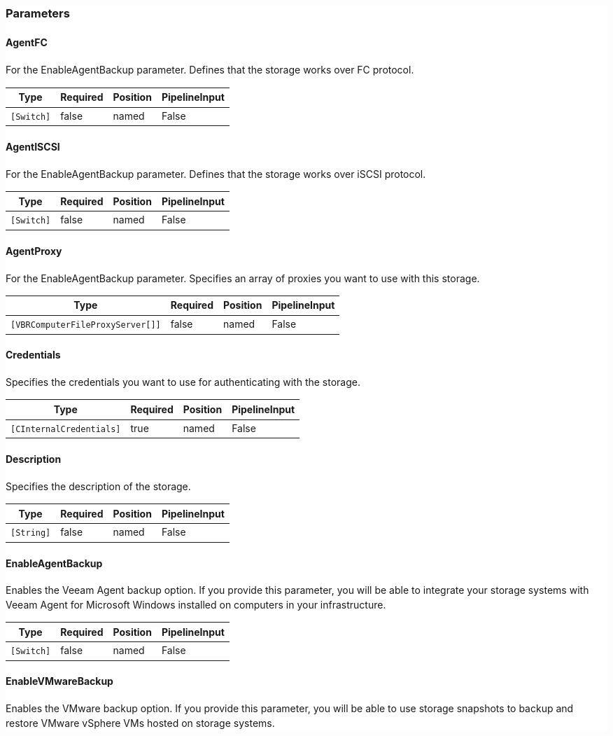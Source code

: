 
### Parameters
#### **AgentFC**
For the EnableAgentBackup parameter.
Defines that the storage works over FC protocol.

|Type      |Required|Position|PipelineInput|
|----------|--------|--------|-------------|
|`[Switch]`|false   |named   |False        |

#### **AgentISCSI**
For the EnableAgentBackup parameter.
Defines that the storage works over iSCSI protocol.

|Type      |Required|Position|PipelineInput|
|----------|--------|--------|-------------|
|`[Switch]`|false   |named   |False        |

#### **AgentProxy**
For the EnableAgentBackup parameter.
Specifies an array of proxies you want to use with this storage.

|Type                            |Required|Position|PipelineInput|
|--------------------------------|--------|--------|-------------|
|`[VBRComputerFileProxyServer[]]`|false   |named   |False        |

#### **Credentials**
Specifies the credentials you want to use for authenticating with the storage.

|Type                    |Required|Position|PipelineInput|
|------------------------|--------|--------|-------------|
|`[CInternalCredentials]`|true    |named   |False        |

#### **Description**
Specifies the description of the storage.

|Type      |Required|Position|PipelineInput|
|----------|--------|--------|-------------|
|`[String]`|false   |named   |False        |

#### **EnableAgentBackup**
Enables the Veeam Agent backup option.
If you provide this parameter, you will be able to integrate your storage systems with Veeam Agent for Microsoft Windows installed on computers in your infrastructure.

|Type      |Required|Position|PipelineInput|
|----------|--------|--------|-------------|
|`[Switch]`|false   |named   |False        |

#### **EnableVMwareBackup**
Enables the VMware backup option.
If you provide this parameter, you will be able to use storage snapshots to backup and restore VMware vSphere VMs hosted on storage systems.
